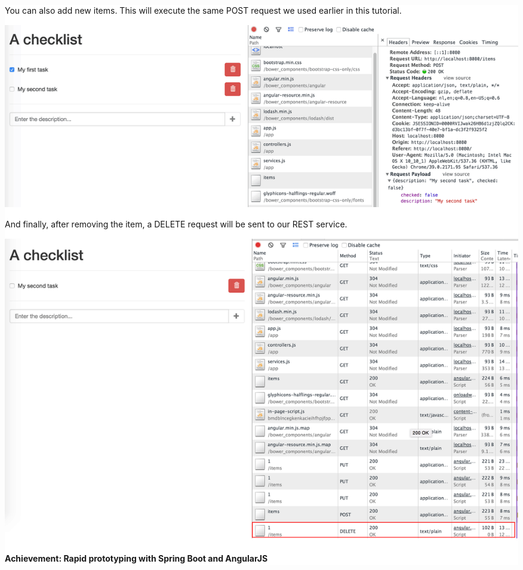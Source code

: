 You can also add new items. This will execute the same POST request we used earlier in this tutorial.

![checklist-add](images/checklist-add.png)

And finally, after removing the item, a DELETE request will be sent to our REST service.

![delete-item](images/delete-item.png)

#### Achievement: Rapid prototyping with Spring Boot and AngularJS
